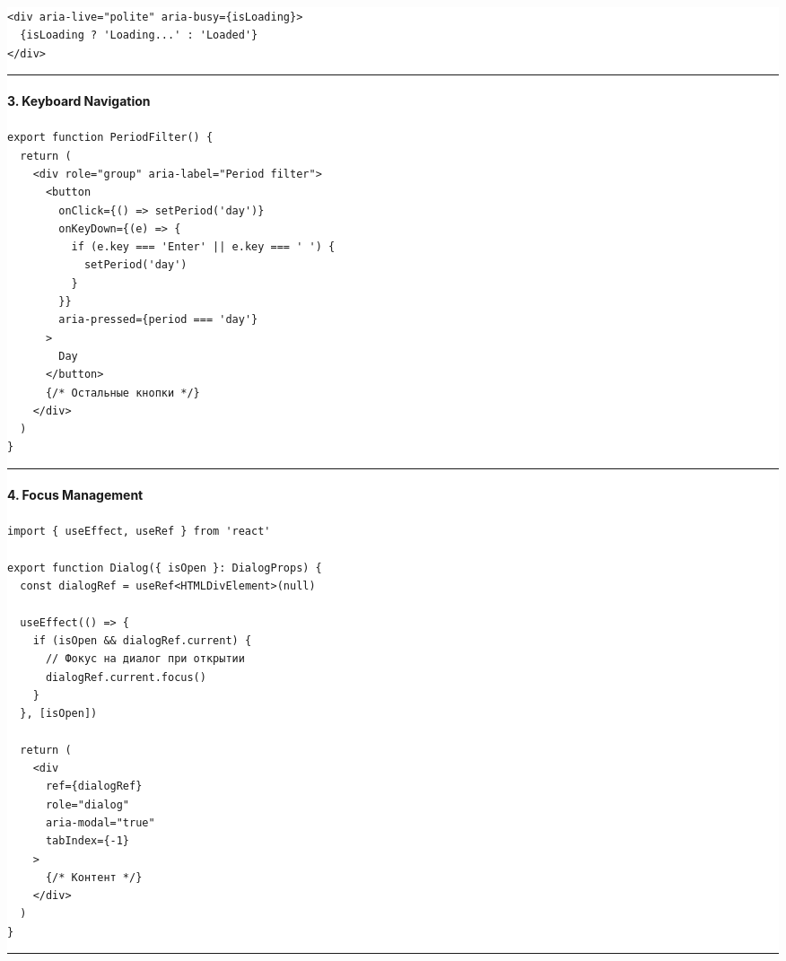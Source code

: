 ```tsx
<div aria-live="polite" aria-busy={isLoading}>
  {isLoading ? 'Loading...' : 'Loaded'}
</div>
```

---

#### 3. Keyboard Navigation
```tsx
export function PeriodFilter() {
  return (
    <div role="group" aria-label="Period filter">
      <button
        onClick={() => setPeriod('day')}
        onKeyDown={(e) => {
          if (e.key === 'Enter' || e.key === ' ') {
            setPeriod('day')
          }
        }}
        aria-pressed={period === 'day'}
      >
        Day
      </button>
      {/* Остальные кнопки */}
    </div>
  )
}
```

---

#### 4. Focus Management
```tsx
import { useEffect, useRef } from 'react'

export function Dialog({ isOpen }: DialogProps) {
  const dialogRef = useRef<HTMLDivElement>(null)

  useEffect(() => {
    if (isOpen && dialogRef.current) {
      // Фокус на диалог при открытии
      dialogRef.current.focus()
    }
  }, [isOpen])

  return (
    <div
      ref={dialogRef}
      role="dialog"
      aria-modal="true"
      tabIndex={-1}
    >
      {/* Контент */}
    </div>
  )
}
```

---